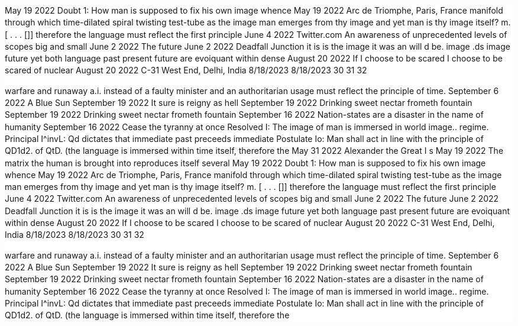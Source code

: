 May 19 2022 Doubt 1: How man is supposed to fix his own image whence
May 19 2022 Arc de Triomphe, Paris, France
manifold through which time-dilated spiral twisting test-tube as the image
man emerges from thy image and yet man is thy image itself?
m. [ . . . []] therefore the language must reflect the first principle
June 4 2022 Twitter.com An awareness of unprecedented levels of scopes big and small
June 2 2022 The future
June 2 2022 Deadfall Junction
it is is the image it was an will d be. image .ds image
future yet both language past present future are evoiquant within dense
August 20 2022 If I choose to be scared I choose to be scared of nuclear
August 20 2022 C-31 West End, Delhi, India
8/18/2023
8/18/2023
30
31
32

warfare and runaway a.i. instead of a faulty minister and an authoritarian
usage must reflect the principle of time.
September 6 2022 A Blue Sun
September 19 2022 It sure is reigny as hell
September 19 2022 Drinking sweet nectar frometh fountain
September 19 2022 Drinking sweet nectar frometh fountain
September 16 2022 Nation-states are a disaster in the name of humanity
September 16 2022 Cease the tyranny at once
Resolved I: The image of man is immersed in world image..
regime.
Principal I^invL: Qd dictates that immediate past preceeds immediate
Postulate Io: Man shall act in line with the principle of QD1d2.
of QtD. (the language is immersed within time itself, therefore the
May 31 2022 Alexander the Great I s
May 19 2022 The matrix the human is brought into reproduces itself several
May 19 2022 Doubt 1: How man is supposed to fix his own image whence
May 19 2022 Arc de Triomphe, Paris, France
manifold through which time-dilated spiral twisting test-tube as the image
man emerges from thy image and yet man is thy image itself?
m. [ . . . []] therefore the language must reflect the first principle
June 4 2022 Twitter.com An awareness of unprecedented levels of scopes big and small
June 2 2022 The future
June 2 2022 Deadfall Junction
it is is the image it was an will d be. image .ds image
future yet both language past present future are evoiquant within dense
August 20 2022 If I choose to be scared I choose to be scared of nuclear
August 20 2022 C-31 West End, Delhi, India
8/18/2023
8/18/2023
30
31
32

warfare and runaway a.i. instead of a faulty minister and an authoritarian
usage must reflect the principle of time.
September 6 2022 A Blue Sun
September 19 2022 It sure is reigny as hell
September 19 2022 Drinking sweet nectar frometh fountain
September 19 2022 Drinking sweet nectar frometh fountain
September 16 2022 Nation-states are a disaster in the name of humanity
September 16 2022 Cease the tyranny at once
Resolved I: The image of man is immersed in world image..
regime.
Principal I^invL: Qd dictates that immediate past preceeds immediate
Postulate Io: Man shall act in line with the principle of QD1d2.
of QtD. (the language is immersed within time itself, therefore the